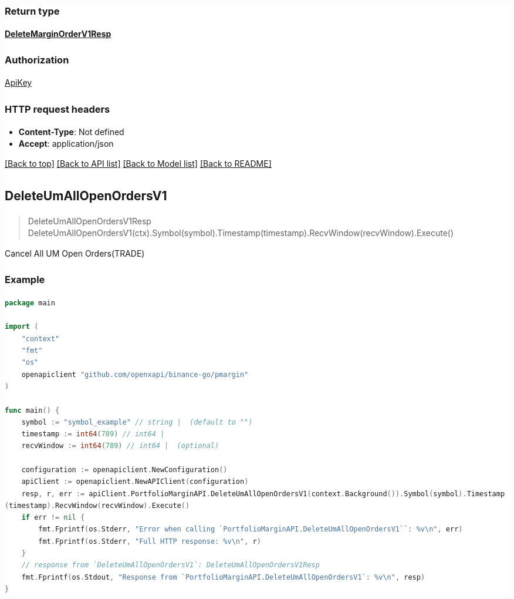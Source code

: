 ### Return type

[**DeleteMarginOrderV1Resp**](DeleteMarginOrderV1Resp.md)

### Authorization

[ApiKey](../README.md#ApiKey)

### HTTP request headers

- **Content-Type**: Not defined
- **Accept**: application/json

[[Back to top]](#) [[Back to API list]](../README.md#documentation-for-api-endpoints)
[[Back to Model list]](../README.md#documentation-for-models)
[[Back to README]](../README.md)


## DeleteUmAllOpenOrdersV1

> DeleteUmAllOpenOrdersV1Resp DeleteUmAllOpenOrdersV1(ctx).Symbol(symbol).Timestamp(timestamp).RecvWindow(recvWindow).Execute()

Cancel All UM Open Orders(TRADE)



### Example

```go
package main

import (
	"context"
	"fmt"
	"os"
	openapiclient "github.com/openxapi/binance-go/pmargin"
)

func main() {
	symbol := "symbol_example" // string |  (default to "")
	timestamp := int64(789) // int64 | 
	recvWindow := int64(789) // int64 |  (optional)

	configuration := openapiclient.NewConfiguration()
	apiClient := openapiclient.NewAPIClient(configuration)
	resp, r, err := apiClient.PortfolioMarginAPI.DeleteUmAllOpenOrdersV1(context.Background()).Symbol(symbol).Timestamp(timestamp).RecvWindow(recvWindow).Execute()
	if err != nil {
		fmt.Fprintf(os.Stderr, "Error when calling `PortfolioMarginAPI.DeleteUmAllOpenOrdersV1``: %v\n", err)
		fmt.Fprintf(os.Stderr, "Full HTTP response: %v\n", r)
	}
	// response from `DeleteUmAllOpenOrdersV1`: DeleteUmAllOpenOrdersV1Resp
	fmt.Fprintf(os.Stdout, "Response from `PortfolioMarginAPI.DeleteUmAllOpenOrdersV1`: %v\n", resp)
}
```
